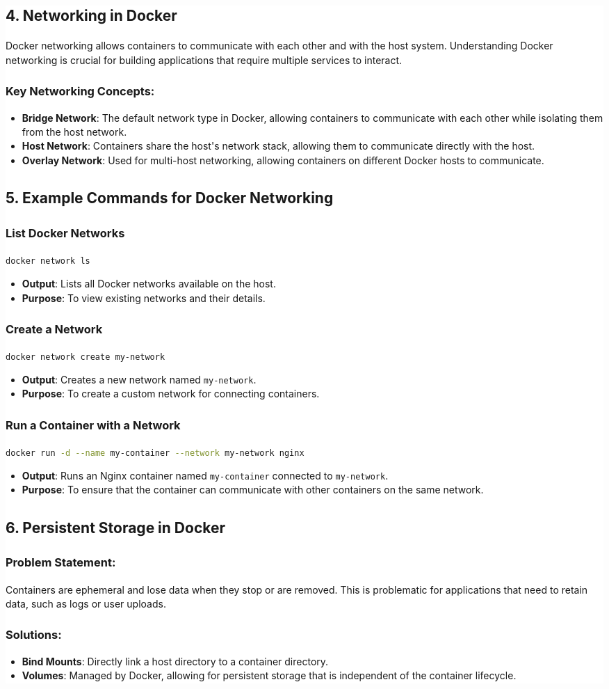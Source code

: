 ## 4. Networking in Docker

Docker networking allows containers to communicate with each other and with the host system. Understanding Docker networking is crucial for building applications that require multiple services to interact.

### Key Networking Concepts:
- **Bridge Network**: The default network type in Docker, allowing containers to communicate with each other while isolating them from the host network.
- **Host Network**: Containers share the host's network stack, allowing them to communicate directly with the host.
- **Overlay Network**: Used for multi-host networking, allowing containers on different Docker hosts to communicate.

## 5. Example Commands for Docker Networking

### List Docker Networks
```bash
docker network ls
```
- **Output**: Lists all Docker networks available on the host.
- **Purpose**: To view existing networks and their details.

### Create a Network
```bash
docker network create my-network
```
- **Output**: Creates a new network named `my-network`.
- **Purpose**: To create a custom network for connecting containers.

### Run a Container with a Network
```bash
docker run -d --name my-container --network my-network nginx
```
- **Output**: Runs an Nginx container named `my-container` connected to `my-network`.
- **Purpose**: To ensure that the container can communicate with other containers on the same network.

## 6. Persistent Storage in Docker

### Problem Statement:
Containers are ephemeral and lose data when they stop or are removed. This is problematic for applications that need to retain data, such as logs or user uploads.

### Solutions:
- **Bind Mounts**: Directly link a host directory to a container directory.
- **Volumes**: Managed by Docker, allowing for persistent storage that is independent of the container lifecycle.
